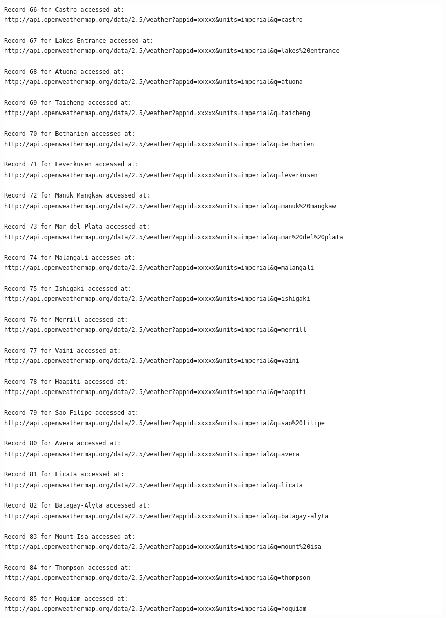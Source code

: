     Record 66 for Castro accessed at:
    http://api.openweathermap.org/data/2.5/weather?appid=xxxxx&units=imperial&q=castro
    
    Record 67 for Lakes Entrance accessed at:
    http://api.openweathermap.org/data/2.5/weather?appid=xxxxx&units=imperial&q=lakes%20entrance
    
    Record 68 for Atuona accessed at:
    http://api.openweathermap.org/data/2.5/weather?appid=xxxxx&units=imperial&q=atuona
    
    Record 69 for Taicheng accessed at:
    http://api.openweathermap.org/data/2.5/weather?appid=xxxxx&units=imperial&q=taicheng
    
    Record 70 for Bethanien accessed at:
    http://api.openweathermap.org/data/2.5/weather?appid=xxxxx&units=imperial&q=bethanien
    
    Record 71 for Leverkusen accessed at:
    http://api.openweathermap.org/data/2.5/weather?appid=xxxxx&units=imperial&q=leverkusen
    
    Record 72 for Manuk Mangkaw accessed at:
    http://api.openweathermap.org/data/2.5/weather?appid=xxxxx&units=imperial&q=manuk%20mangkaw
    
    Record 73 for Mar del Plata accessed at:
    http://api.openweathermap.org/data/2.5/weather?appid=xxxxx&units=imperial&q=mar%20del%20plata
    
    Record 74 for Malangali accessed at:
    http://api.openweathermap.org/data/2.5/weather?appid=xxxxx&units=imperial&q=malangali
    
    Record 75 for Ishigaki accessed at:
    http://api.openweathermap.org/data/2.5/weather?appid=xxxxx&units=imperial&q=ishigaki
    
    Record 76 for Merrill accessed at:
    http://api.openweathermap.org/data/2.5/weather?appid=xxxxx&units=imperial&q=merrill
    
    Record 77 for Vaini accessed at:
    http://api.openweathermap.org/data/2.5/weather?appid=xxxxx&units=imperial&q=vaini
    
    Record 78 for Haapiti accessed at:
    http://api.openweathermap.org/data/2.5/weather?appid=xxxxx&units=imperial&q=haapiti
    
    Record 79 for Sao Filipe accessed at:
    http://api.openweathermap.org/data/2.5/weather?appid=xxxxx&units=imperial&q=sao%20filipe
    
    Record 80 for Avera accessed at:
    http://api.openweathermap.org/data/2.5/weather?appid=xxxxx&units=imperial&q=avera
    
    Record 81 for Licata accessed at:
    http://api.openweathermap.org/data/2.5/weather?appid=xxxxx&units=imperial&q=licata
    
    Record 82 for Batagay-Alyta accessed at:
    http://api.openweathermap.org/data/2.5/weather?appid=xxxxx&units=imperial&q=batagay-alyta
    
    Record 83 for Mount Isa accessed at:
    http://api.openweathermap.org/data/2.5/weather?appid=xxxxx&units=imperial&q=mount%20isa
    
    Record 84 for Thompson accessed at:
    http://api.openweathermap.org/data/2.5/weather?appid=xxxxx&units=imperial&q=thompson
    
    Record 85 for Hoquiam accessed at:
    http://api.openweathermap.org/data/2.5/weather?appid=xxxxx&units=imperial&q=hoquiam
    